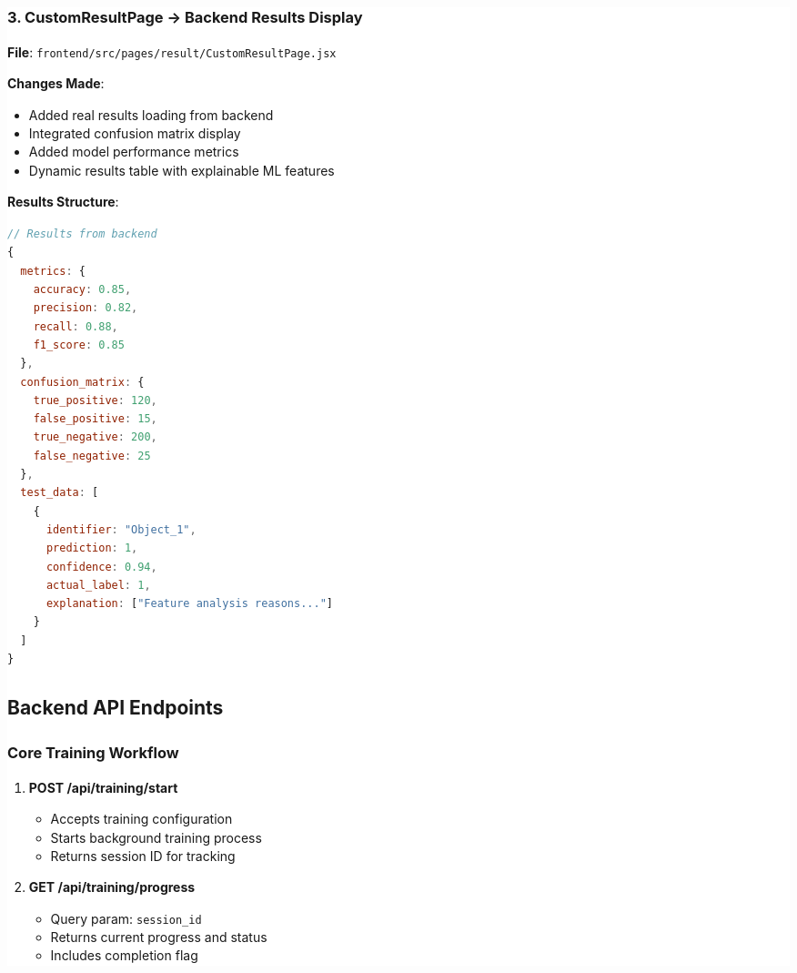 ```javascript
```

### 3. CustomResultPage → Backend Results Display
**File**: `frontend/src/pages/result/CustomResultPage.jsx`

**Changes Made**:
- Added real results loading from backend
- Integrated confusion matrix display
- Added model performance metrics
- Dynamic results table with explainable ML features

**Results Structure**:
```javascript
// Results from backend
{
  metrics: {
    accuracy: 0.85,
    precision: 0.82,
    recall: 0.88,
    f1_score: 0.85
  },
  confusion_matrix: {
    true_positive: 120,
    false_positive: 15,
    true_negative: 200,
    false_negative: 25
  },
  test_data: [
    {
      identifier: "Object_1",
      prediction: 1,
      confidence: 0.94,
      actual_label: 1,
      explanation: ["Feature analysis reasons..."]
    }
  ]
}
```

## Backend API Endpoints

### Core Training Workflow

1. **POST /api/training/start**
   - Accepts training configuration
   - Starts background training process
   - Returns session ID for tracking

2. **GET /api/training/progress**
   - Query param: `session_id`
   - Returns current progress and status
   - Includes completion flag
